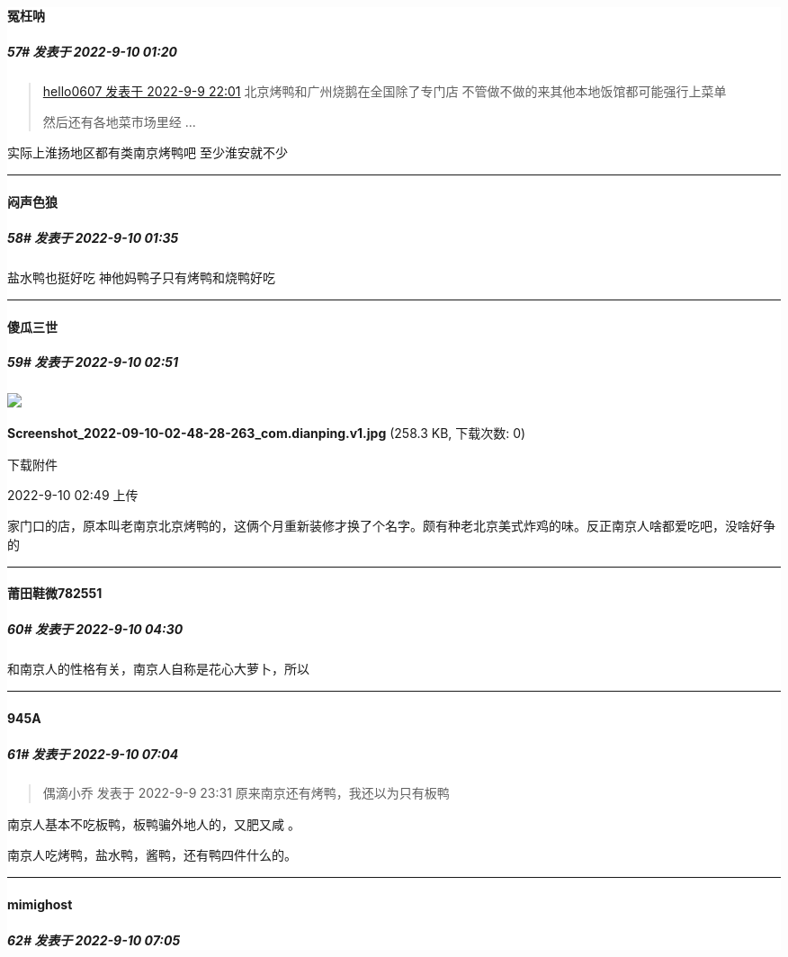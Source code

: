 ####  冤枉呐  
##### 57#       发表于 2022-9-10 01:20

<blockquote><a href="httphttps://bbs.saraba1st.com/2b/forum.php?mod=redirect&amp;goto=findpost&amp;pid=57417107&amp;ptid=2091565" target="_blank">hello0607 发表于 2022-9-9 22:01</a>
北京烤鸭和广州烧鹅在全国除了专门店 不管做不做的来其他本地饭馆都可能强行上菜单

然后还有各地菜市场里经 ...</blockquote>
实际上淮扬地区都有类南京烤鸭吧
至少淮安就不少

*****

####  闷声色狼  
##### 58#       发表于 2022-9-10 01:35

盐水鸭也挺好吃 神他妈鸭子只有烤鸭和烧鸭好吃

*****

####  傻瓜三世  
##### 59#       发表于 2022-9-10 02:51

<img src="https://img.saraba1st.com/forum/202209/10/024930ennx1uw2h2n1h5g2.jpg" referrerpolicy="no-referrer">

<strong>Screenshot_2022-09-10-02-48-28-263_com.dianping.v1.jpg</strong> (258.3 KB, 下载次数: 0)

下载附件

2022-9-10 02:49 上传

家门口的店，原本叫老南京北京烤鸭的，这俩个月重新装修才换了个名字。颇有种老北京美式炸鸡的味。反正南京人啥都爱吃吧，没啥好争的

*****

####  莆田鞋微782551  
##### 60#       发表于 2022-9-10 04:30

和南京人的性格有关，南京人自称是花心大萝卜，所以



*****

####  945A  
##### 61#       发表于 2022-9-10 07:04

<blockquote>偶滴小乔 发表于 2022-9-9 23:31
原来南京还有烤鸭，我还以为只有板鸭</blockquote>
南京人基本不吃板鸭，板鸭骗外地人的，又肥又咸 。

南京人吃烤鸭，盐水鸭，酱鸭，还有鸭四件什么的。

*****

####  mimighost  
##### 62#       发表于 2022-9-10 07:05
